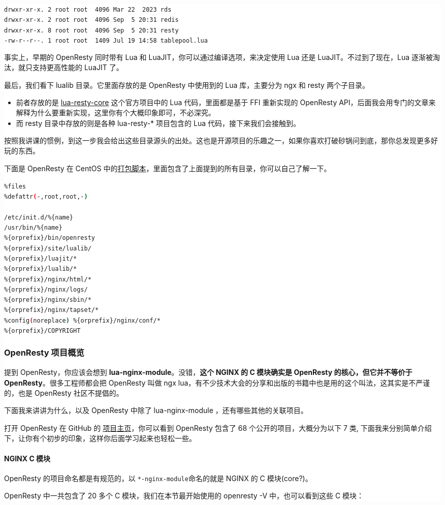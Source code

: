 ```bash
drwxr-xr-x. 2 root root  4096 Mar 22  2023 rds
drwxr-xr-x. 2 root root  4096 Sep  5 20:31 redis
drwxr-xr-x. 8 root root  4096 Sep  5 20:31 resty
-rw-r--r--. 1 root root  1409 Jul 19 14:58 tablepool.lua
```

事实上，早期的 OpenResty 同时带有 Lua 和 LuaJIT，你可以通过编译选项，来决定使用 Lua 还是 LuaJIT。不过到了现在，Lua 逐渐被淘汰，就只支持更高性能的 LuaJIT 了。

最后，我们看下 lualib 目录。它里面存放的是 OpenResty 中使用到的 Lua 库，主要分为 ngx 和 resty 两个子目录。

- 前者存放的是 [lua-resty-core](https://github.com/openresty/lua-resty-core/tree/master/lib/ngx) 这个官方项目中的 Lua 代码，里面都是基于 FFI 重新实现的 OpenResty API，后面我会用专门的文章来解释为什么要重新实现，这里你有个大概印象即可，不必深究。
- 而 resty 目录中存放的则是各种 lua-resty-* 项目包含的 Lua 代码，接下来我们会接触到。

按照我讲课的惯例，到这一步我会给出这些目录源头的出处。这也是开源项目的乐趣之一，如果你喜欢打破砂锅问到底，那你总发现更多好玩的东西。

下面是 OpenResty 在 CentOS 中的[打包脚本](https://github.com/openresty/openresty-packaging/blob/master/rpm/SPECS/openresty.spec#L218)，里面包含了上面提到的所有目录，你可以自己了解一下。

```bash
%files
%defattr(-,root,root,-)

/etc/init.d/%{name}
/usr/bin/%{name}
%{orprefix}/bin/openresty
%{orprefix}/site/lualib/
%{orprefix}/luajit/*
%{orprefix}/lualib/*
%{orprefix}/nginx/html/*
%{orprefix}/nginx/logs/
%{orprefix}/nginx/sbin/*
%{orprefix}/nginx/tapset/*
%config(noreplace) %{orprefix}/nginx/conf/*
%{orprefix}/COPYRIGHT
```



### OpenResty 项目概览

提到 OpenResty，你应该会想到 **lua-nginx-module**。没错，**这个 NGINX 的 C 模块确实是 OpenResty 的核心，但它并不等价于 OpenResty**。很多工程师都会把 OpenResty 叫做 ngx lua，有不少技术大会的分享和出版的书籍中也是用的这个叫法，这其实是不严谨的，也是 OpenResty 社区不提倡的。



下面我来讲讲为什么，以及 OpenResty 中除了 lua-nginx-module ，还有哪些其他的关联项目。

打开 OpenResty 在 GitHub 的  [项目主页](https://github.com/openresty/)，你可以看到 OpenResty 包含了 68 个公开的项目，大概分为以下 7 类, 下面我来分别简单介绍下，让你有个初步的印象，这样你后面学习起来也轻松一些。

#### **NGINX C 模块**

OpenResty 的项目命名都是有规范的，以 `*-nginx-module`命名的就是 NGINX 的 C 模块(core?)。

OpenResty 中一共包含了 20 多个 C 模块，我们在本节最开始使用的 openresty -V 中，也可以看到这些 C 模块：
